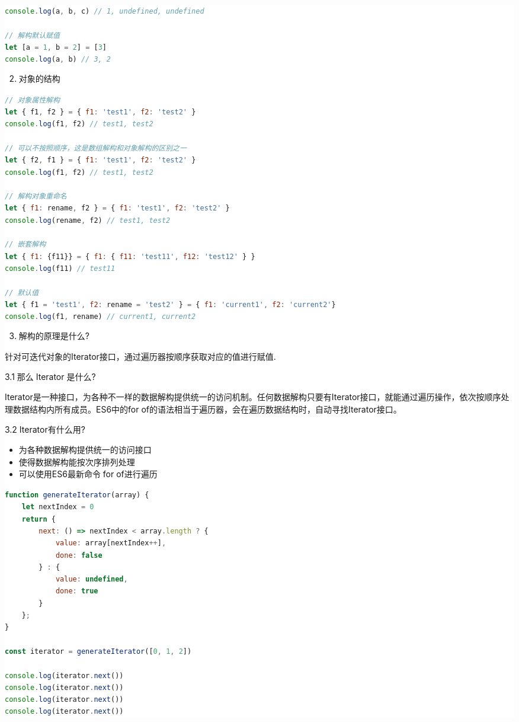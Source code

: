 ```js
console.log(a, b, c) // 1, undefined, undefined

// 解构默认赋值
let [a = 1, b = 2] = [3]
console.log(a, b) // 3, 2
```

2. 对象的结构

```js
// 对象属性解构
let { f1, f2 } = { f1: 'test1', f2: 'test2' }
console.log(f1, f2) // test1, test2

// 可以不按照顺序，这是数组解构和对象解构的区别之一
let { f2, f1 } = { f1: 'test1', f2: 'test2' }
console.log(f1, f2) // test1, test2

// 解构对象重命名
let { f1: rename, f2 } = { f1: 'test1', f2: 'test2' }
console.log(rename, f2) // test1, test2

// 嵌套解构
let { f1: {f11}} = { f1: { f11: 'test11', f12: 'test12' } }
console.log(f11) // test11

// 默认值
let { f1 = 'test1', f2: rename = 'test2' } = { f1: 'current1', f2: 'current2'}
console.log(f1, rename) // current1, current2
```

3. 解构的原理是什么?

针对可迭代对象的Iterator接口，通过遍历器按顺序获取对应的值进行赋值.

3.1 那么 Iterator 是什么?

Iterator是一种接口，为各种不一样的数据解构提供统一的访问机制。任何数据解构只要有Iterator接口，就能通过遍历操作，依次按顺序处理数据结构内所有成员。ES6中的for of的语法相当于遍历器，会在遍历数据结构时，自动寻找Iterator接口。

3.2 Iterator有什么用?

* 为各种数据解构提供统一的访问接口
* 使得数据解构能按次序排列处理
* 可以使用ES6最新命令 for of进行遍历

```js
function generateIterator(array) {
    let nextIndex = 0
    return {
        next: () => nextIndex < array.length ? {
            value: array[nextIndex++],
            done: false
        } : {
            value: undefined,
            done: true
        }
    };
}

const iterator = generateIterator([0, 1, 2])

console.log(iterator.next())
console.log(iterator.next())
console.log(iterator.next())
console.log(iterator.next())
```
